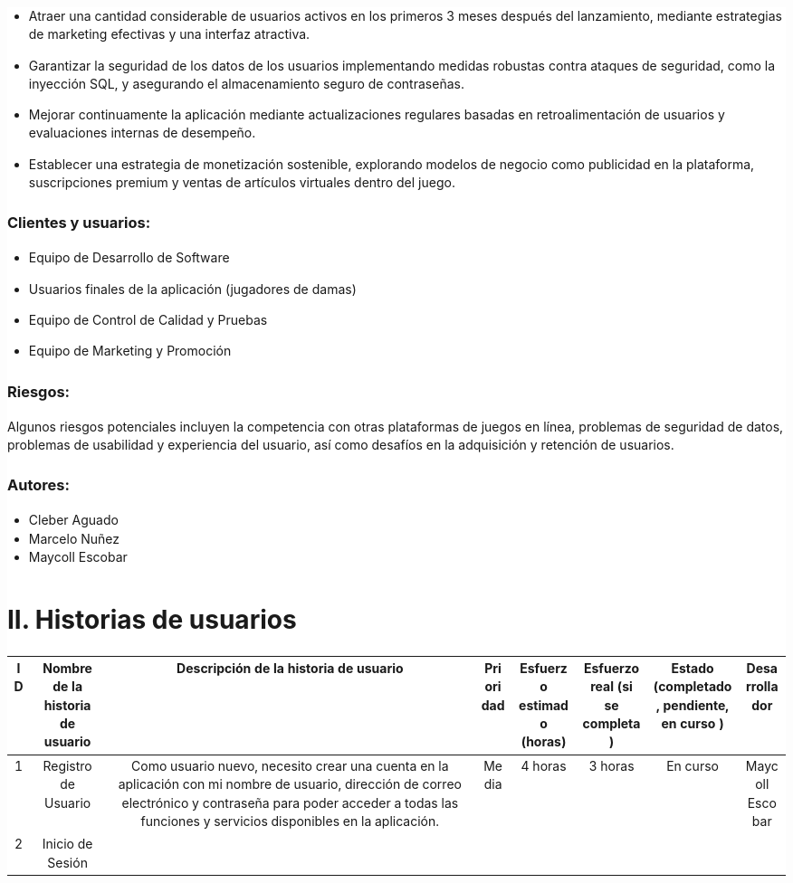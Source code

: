 - Atraer una cantidad considerable de usuarios activos en los primeros 3 meses después del lanzamiento, mediante estrategias de marketing efectivas y una interfaz atractiva.

- Garantizar la seguridad de los datos de los usuarios implementando medidas robustas contra ataques de seguridad, como la inyección SQL, y asegurando el almacenamiento seguro de contraseñas.

- Mejorar continuamente la aplicación mediante actualizaciones regulares basadas en retroalimentación de usuarios y evaluaciones internas de desempeño.

- Establecer una estrategia de monetización sostenible, explorando modelos de negocio como publicidad en la plataforma, suscripciones premium y ventas de artículos virtuales dentro del juego.

### Clientes y usuarios:

- Equipo de Desarrollo de Software

- Usuarios finales de la aplicación (jugadores de damas)

- Equipo de Control de Calidad y Pruebas

- Equipo de Marketing y Promoción


### Riesgos: 

Algunos riesgos potenciales incluyen la competencia con otras plataformas de juegos en línea, problemas de seguridad de datos, problemas de usabilidad y experiencia del usuario, así como desafíos en la adquisición y retención de usuarios.

### Autores:

- Cleber Aguado
- Marcelo Nuñez
- Maycoll Escobar


# II. Historias de usuarios
<table>
    <thead>
        <tr>
            <th>ID</th>
            <th>Nombre de la historia de usuario</th>
            <th>Descripción de la historia de usuario</th>
            <th>Prioridad</th>
            <th>Esfuerzo estimado (horas)</th>
            <th>Esfuerzo real (si se completa)</th>
            <th>Estado (completado, pendiente, en curso )</th>
            <th>Desarrollador</th>
        </tr>
    </thead>
    <tbody>
        <tr>
            <td align="center">1</td>
            <td  align="center">Registro de Usuario</td>
            <td align="center">Como usuario nuevo, necesito crear una cuenta en la aplicación 
              con mi nombre de usuario, dirección de correo electrónico y contraseña para 
              poder acceder a todas las funciones y servicios disponibles en la aplicación.
            </td>
          <td align="center">Media</td>
          <td align="center">4 horas</td>
          <td align="center">3 horas</td>
          <td align="center">En curso</td>
          <td align="center">Maycoll Escobar</td>
        </tr>
        <tr>
            <td align="center">2</td>
            <td  align="center">Inicio de Sesión</td>